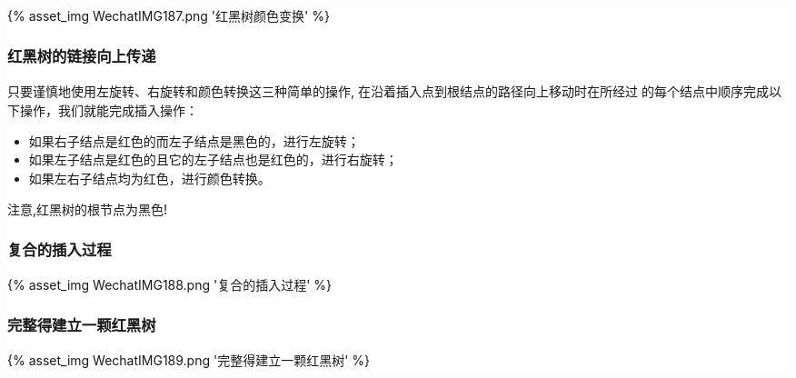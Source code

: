 {% asset_img WechatIMG187.png '红黑树颜色变换' %}

### 红黑树的链接向上传递

只要谨慎地使用左旋转、右旋转和颜色转换这三种简单的操作, 在沿着插入点到根结点的路径向上移动时在所经过
的每个结点中顺序完成以下操作，我们就能完成插入操作：

- 如果右子结点是红色的而左子结点是黑色的，进行左旋转；
- 如果左子结点是红色的且它的左子结点也是红色的，进行右旋转；
- 如果左右子结点均为红色，进行颜色转换。

注意,红黑树的根节点为黑色!

### 复合的插入过程

{% asset_img WechatIMG188.png '复合的插入过程' %}

### 完整得建立一颗红黑树

{% asset_img WechatIMG189.png '完整得建立一颗红黑树' %}















